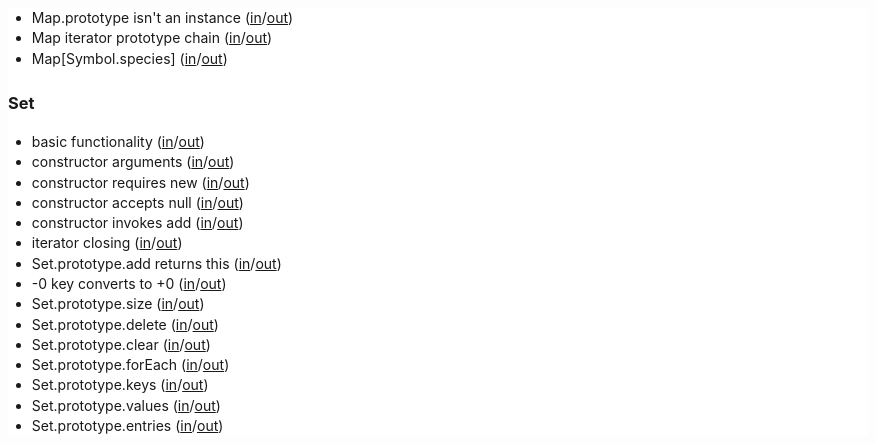 - Map.prototype isn't an instance ([in](https://github.com/teppeis/closure-compiler-es6-compat-table/blob/master/es6/v20180204/built-ins/Map/Map.prototype_isnt_an_instance/in.js)/[out](https://github.com/teppeis/closure-compiler-es6-compat-table/blob/master/es6/v20180204/built-ins/Map/Map.prototype_isnt_an_instance/out.js))
- Map iterator prototype chain ([in](https://github.com/teppeis/closure-compiler-es6-compat-table/blob/master/es6/v20180204/built-ins/Map/Map_iterator_prototype_chain/in.js)/[out](https://github.com/teppeis/closure-compiler-es6-compat-table/blob/master/es6/v20180204/built-ins/Map/Map_iterator_prototype_chain/out.js))
- Map[Symbol.species] ([in](https://github.com/teppeis/closure-compiler-es6-compat-table/blob/master/es6/v20180204/built-ins/Map/Map_Symbol.species_/in.js)/[out](https://github.com/teppeis/closure-compiler-es6-compat-table/blob/master/es6/v20180204/built-ins/Map/Map_Symbol.species_/out.js))

### Set
- basic functionality ([in](https://github.com/teppeis/closure-compiler-es6-compat-table/blob/master/es6/v20180204/built-ins/Set/basic_functionality/in.js)/[out](https://github.com/teppeis/closure-compiler-es6-compat-table/blob/master/es6/v20180204/built-ins/Set/basic_functionality/out.js))
- constructor arguments ([in](https://github.com/teppeis/closure-compiler-es6-compat-table/blob/master/es6/v20180204/built-ins/Set/constructor_arguments/in.js)/[out](https://github.com/teppeis/closure-compiler-es6-compat-table/blob/master/es6/v20180204/built-ins/Set/constructor_arguments/out.js))
- constructor requires new ([in](https://github.com/teppeis/closure-compiler-es6-compat-table/blob/master/es6/v20180204/built-ins/Set/constructor_requires_new/in.js)/[out](https://github.com/teppeis/closure-compiler-es6-compat-table/blob/master/es6/v20180204/built-ins/Set/constructor_requires_new/out.js))
- constructor accepts null ([in](https://github.com/teppeis/closure-compiler-es6-compat-table/blob/master/es6/v20180204/built-ins/Set/constructor_accepts_null/in.js)/[out](https://github.com/teppeis/closure-compiler-es6-compat-table/blob/master/es6/v20180204/built-ins/Set/constructor_accepts_null/out.js))
- constructor invokes add ([in](https://github.com/teppeis/closure-compiler-es6-compat-table/blob/master/es6/v20180204/built-ins/Set/constructor_invokes_add/in.js)/[out](https://github.com/teppeis/closure-compiler-es6-compat-table/blob/master/es6/v20180204/built-ins/Set/constructor_invokes_add/out.js))
- iterator closing ([in](https://github.com/teppeis/closure-compiler-es6-compat-table/blob/master/es6/v20180204/built-ins/Set/iterator_closing/in.js)/[out](https://github.com/teppeis/closure-compiler-es6-compat-table/blob/master/es6/v20180204/built-ins/Set/iterator_closing/out.js))
- Set.prototype.add returns this ([in](https://github.com/teppeis/closure-compiler-es6-compat-table/blob/master/es6/v20180204/built-ins/Set/Set.prototype.add_returns_this/in.js)/[out](https://github.com/teppeis/closure-compiler-es6-compat-table/blob/master/es6/v20180204/built-ins/Set/Set.prototype.add_returns_this/out.js))
- -0 key converts to +0 ([in](https://github.com/teppeis/closure-compiler-es6-compat-table/blob/master/es6/v20180204/built-ins/Set/-0_key_converts_to_%2B0/in.js)/[out](https://github.com/teppeis/closure-compiler-es6-compat-table/blob/master/es6/v20180204/built-ins/Set/-0_key_converts_to_%2B0/out.js))
- Set.prototype.size ([in](https://github.com/teppeis/closure-compiler-es6-compat-table/blob/master/es6/v20180204/built-ins/Set/Set.prototype.size/in.js)/[out](https://github.com/teppeis/closure-compiler-es6-compat-table/blob/master/es6/v20180204/built-ins/Set/Set.prototype.size/out.js))
- Set.prototype.delete ([in](https://github.com/teppeis/closure-compiler-es6-compat-table/blob/master/es6/v20180204/built-ins/Set/Set.prototype.delete/in.js)/[out](https://github.com/teppeis/closure-compiler-es6-compat-table/blob/master/es6/v20180204/built-ins/Set/Set.prototype.delete/out.js))
- Set.prototype.clear ([in](https://github.com/teppeis/closure-compiler-es6-compat-table/blob/master/es6/v20180204/built-ins/Set/Set.prototype.clear/in.js)/[out](https://github.com/teppeis/closure-compiler-es6-compat-table/blob/master/es6/v20180204/built-ins/Set/Set.prototype.clear/out.js))
- Set.prototype.forEach ([in](https://github.com/teppeis/closure-compiler-es6-compat-table/blob/master/es6/v20180204/built-ins/Set/Set.prototype.forEach/in.js)/[out](https://github.com/teppeis/closure-compiler-es6-compat-table/blob/master/es6/v20180204/built-ins/Set/Set.prototype.forEach/out.js))
- Set.prototype.keys ([in](https://github.com/teppeis/closure-compiler-es6-compat-table/blob/master/es6/v20180204/built-ins/Set/Set.prototype.keys/in.js)/[out](https://github.com/teppeis/closure-compiler-es6-compat-table/blob/master/es6/v20180204/built-ins/Set/Set.prototype.keys/out.js))
- Set.prototype.values ([in](https://github.com/teppeis/closure-compiler-es6-compat-table/blob/master/es6/v20180204/built-ins/Set/Set.prototype.values/in.js)/[out](https://github.com/teppeis/closure-compiler-es6-compat-table/blob/master/es6/v20180204/built-ins/Set/Set.prototype.values/out.js))
- Set.prototype.entries ([in](https://github.com/teppeis/closure-compiler-es6-compat-table/blob/master/es6/v20180204/built-ins/Set/Set.prototype.entries/in.js)/[out](https://github.com/teppeis/closure-compiler-es6-compat-table/blob/master/es6/v20180204/built-ins/Set/Set.prototype.entries/out.js))